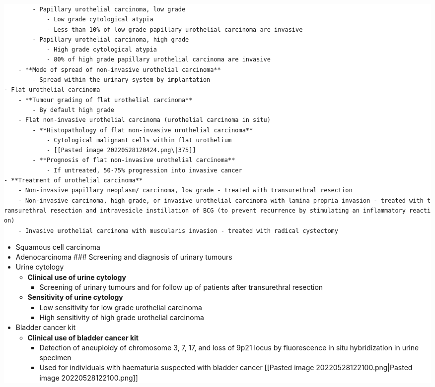             - Papillary urothelial carcinoma, low grade
                - Low grade cytological atypia
                - Less than 10% of low grade papillary urothelial carcinoma are invasive
            - Papillary urothelial carcinoma, high grade
                - High grade cytological atypia
                - 80% of high grade papillary urothelial carcinoma are invasive
        - **Mode of spread of non-invasive urothelial carcinoma**
            - Spread within the urinary system by implantation
    - Flat urothelial carcinoma
        - **Tumour grading of flat urothelial carcinoma**
            - By default high grade
        - Flat non-invasive urothelial carcinoma (urothelial carcinoma in situ)
            - **Histopathology of flat non-invasive urothelial carcinoma**
                - Cytological malignant cells within flat urothelium
                - [[Pasted image 20220528120424.png\|375]]
            - **Prognosis of flat non-invasive urothelial carcinoma**
                - If untreated, 50-75% progression into invasive cancer
    - **Treatment of urothelial carcinoma**
        - Non-invasive papillary neoplasm/ carcinoma, low grade - treated with transurethral resection
        - Non-invasive carcinoma, high grade, or invasive urothelial carcinoma with lamina propria invasion - treated with transurethral resection and intravesicle instillation of BCG (to prevent recurrence by stimulating an inflammatory reaction)
        - Invasive urothelial carcinoma with muscularis invasion - treated with radical cystectomy
- Squamous cell carcinoma
- Adenocarcinoma ### Screening and diagnosis of urinary tumours
- Urine cytology
    - **Clinical use of urine cytology**
        - Screening of urinary tumours and for follow up of patients after transurethral resection
    - **Sensitivity of urine cytology**
        - Low sensitivity for low grade urothelial carcinoma
        - High sensitivity of high grade urothelial carcinoma
- Bladder cancer kit
    - **Clinical use of bladder cancer kit**
        - Detection of aneuploidy of chromosome 3, 7, 17, and loss of 9p21 locus by fluorescence in situ hybridization in urine specimen
        - Used for individuals with haematuria suspected with bladder cancer [[Pasted image 20220528122100.png\|Pasted image 20220528122100.png]]